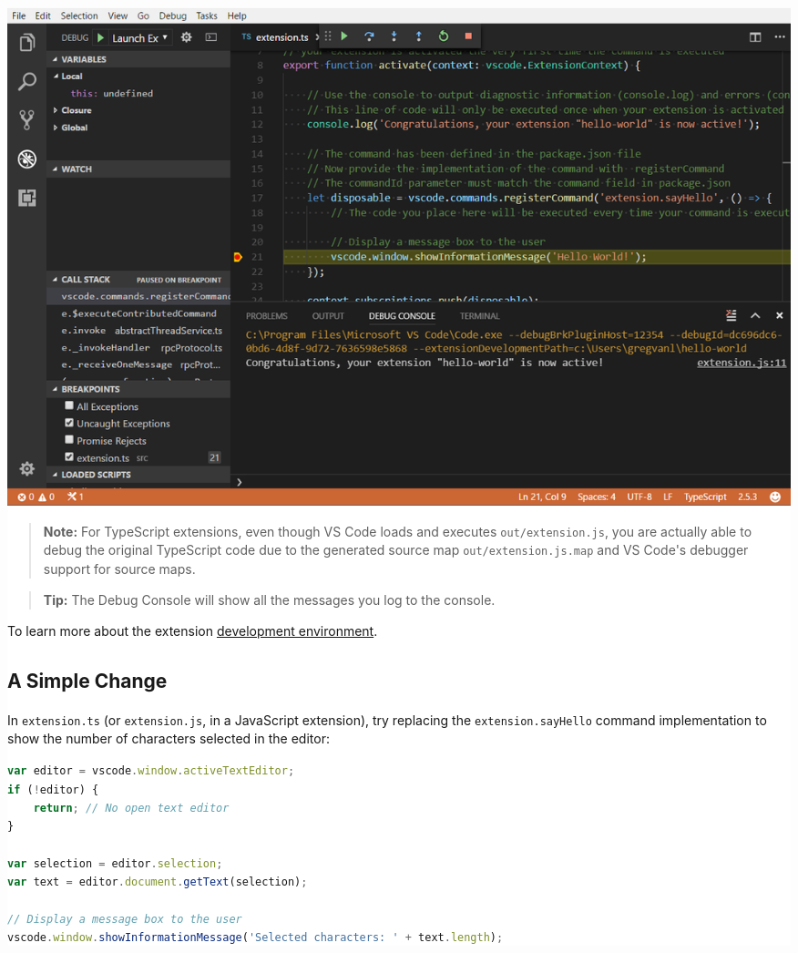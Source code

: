 ![Debugging the extension](images/example-hello-world/hitbp.png)

> **Note:** For TypeScript extensions, even though VS Code loads and executes `out/extension.js`, you are actually able to debug the original TypeScript code due to the generated source map `out/extension.js.map` and VS Code's debugger support for source maps.

> **Tip:** The Debug Console will show all the messages you log to the console.

To learn more about the extension [development environment](/docs/extensions/debugging-extensions.md).

## A Simple Change

In `extension.ts` (or `extension.js`, in a JavaScript extension), try replacing the `extension.sayHello` command implementation to show the number of characters selected in the editor:

```javascript
var editor = vscode.window.activeTextEditor;
if (!editor) {
    return; // No open text editor
}

var selection = editor.selection;
var text = editor.document.getText(selection);

// Display a message box to the user
vscode.window.showInformationMessage('Selected characters: ' + text.length);
```
